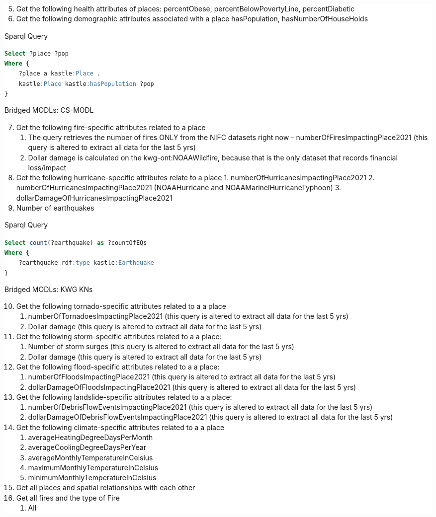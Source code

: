 5. Get the following health attributes of places: percentObese, percentBelowPovertyLine, percentDiabetic
6. Get the following demographic attributes associated with a place hasPopulation, hasNumberOfHouseHolds

Sparql Query
```sql
Select ?place ?pop 
Where {
    ?place a kastle:Place .
    kastle:Place kastle:hasPopulation ?pop
}
```
Bridged MODLs: CS-MODL

7. Get the following fire-specific attributes related to a place
    1. The query retrieves the number of fires ONLY from the NIFC datasets right now - numberOfFiresImpactingPlace2021 (this query is altered to extract all data for the last 5 yrs)
    2. Dollar damage is calculated on the kwg-ont:NOAAWildfire, because that is the only dataset that records financial loss/impact
  8. Get the following hurricane-specific attributes relate to a place
    1. numberOfHurricanesImpactingPlace2021
    2. numberOfHurricanesImpactingPlace2021 (NOAAHurricane and NOAAMarinelHurricaneTyphoon)
    3. dollarDamageOfHurricanesImpactingPlace2021
9. Number of earthquakes

Sparql Query
```sql
Select count(?earthquake) as ?countOfEQs
Where {
    ?earthquake rdf:type kastle:Earthquake
}
```
Bridged MODLs: KWG KNs

10. Get the following tornado-specific attributes related to a a place
    1. numberOfTornadoesImpactingPlace2021 (this query is altered to extract all data for the last 5 yrs)
    2. Dollar damage (this query is altered to extract all data for the last 5 yrs)
11. Get the following storm-specific attributes related to a a place:
    1. Number of storm surges (this query is altered to extract all data for the last 5 yrs)
    2. Dollar damage (this query is altered to extract all data for the last 5 yrs)
12. Get the following flood-specific attributes related to a a place:
    1. numberOfFloodsImpactingPlace2021 (this query is altered to extract all data for the last 5 yrs)
    2. dollarDamageOfFloodsImpactingPlace2021 (this query is altered to extract all data for the last 5 yrs)
13. Get the following landslide-specific attributes related to a a place:
    1. numberOfDebrisFlowEventsImpactingPlace2021 (this query is altered to extract all data for the last 5 yrs)
    2. dollarDamageOfDebrisFlowEventsImpactingPlace2021 (this query is altered to extract all data for the last 5 yrs)
14. Get the following climate-specific attributes related to a a place
    1. averageHeatingDegreeDaysPerMonth
    2. averageCoolingDegreeDaysPerYear
    3. averageMonthlyTemperatureInCelsius
    4. maximumMonthlyTemperatureInCelsius
    5. minimumMonthlyTemperatureInCelsius
15. Get all places and spatial relationships with each other
16. Get all fires and the type of Fire
    1. All
